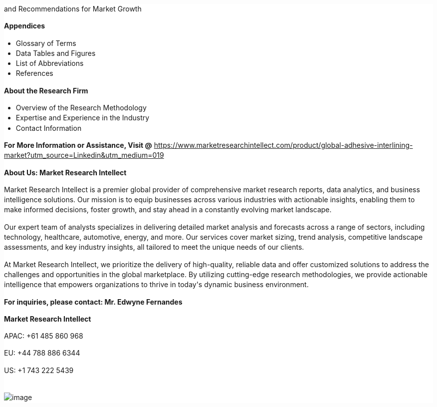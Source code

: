and Recommendations for Market Growth</li></ul><p><strong>Appendices</strong></p><ul><li>Glossary of Terms</li><li>Data Tables and Figures</li><li>List of Abbreviations</li><li>References</li></ul><p><strong>About the Research Firm</strong></p><ul><li>Overview of the Research Methodology</li><li>Expertise and Experience in the Industry</li><li>Contact Information</li></ul></div><div class="article-main__content" data-test-id="publishing-text-block"><p><span class="font-[700]"><strong>For More Information or Assistance, Visit @</strong>&nbsp;<a href="https://www.marketresearchintellect.com/product/global-adhesive-interlining-market?utm_source=Linkedin&utm_medium=019">https://www.marketresearchintellect.com/product/global-adhesive-interlining-market?utm_source=Linkedin&utm_medium=019</a></span></p><p><strong>About Us: Market Research Intellect</strong></p><p>Market Research Intellect is a premier global provider of comprehensive market research reports, data analytics, and business intelligence solutions. Our mission is to equip businesses across various industries with actionable insights, enabling them to make informed decisions, foster growth, and stay ahead in a constantly evolving market landscape.</p><p>Our expert team of analysts specializes in delivering detailed market analysis and forecasts across a range of sectors, including technology, healthcare, automotive, energy, and more. Our services cover market sizing, trend analysis, competitive landscape assessments, and key industry insights, all tailored to meet the unique needs of our clients.</p><p>At Market Research Intellect, we prioritize the delivery of high-quality, reliable data and offer customized solutions to address the challenges and opportunities in the global marketplace. By utilizing cutting-edge research methodologies, we provide actionable intelligence that empowers organizations to thrive in today's dynamic business environment.</p><p><strong>For inquiries, please contact: Mr. Edwyne Fernandes</strong></p><p><strong>Market Research Intellect</strong></p><p>APAC: +61 485 860 968</p><p>EU: +44 788 886 6344</p><p>US: +1 743 222 5439</p></div><div class="article-main__content" data-test-id="publishing-text-block">&nbsp;</div>
![image](https://github.com/user-attachments/assets/b3994495-f6ee-4444-a1c8-a6401c6483a4)
